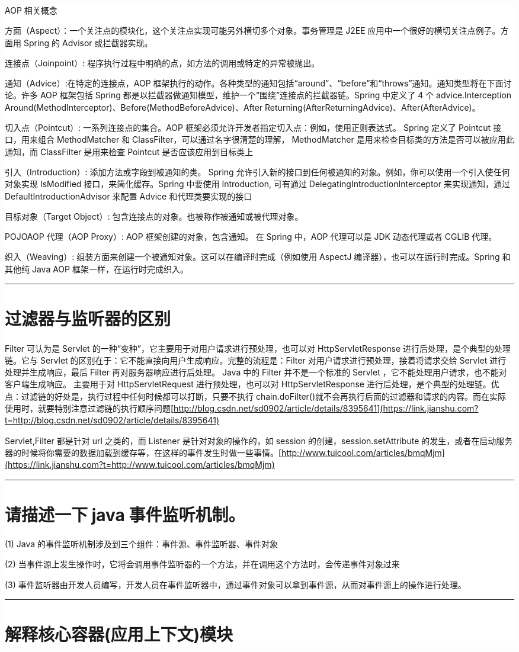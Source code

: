 
AOP 相关概念

方面（Aspect）：一个关注点的模块化，这个关注点实现可能另外横切多个对象。事务管理是 J2EE 应用中一个很好的横切关注点例子。方面用 Spring 的 Advisor 或拦截器实现。

连接点（Joinpoint）: 程序执行过程中明确的点，如方法的调用或特定的异常被抛出。

通知（Advice）:在特定的连接点，AOP 框架执行的动作。各种类型的通知包括“around”、“before”和“throws”通知。通知类型将在下面讨论。许多 AOP 框架包括 Spring 都是以拦截器做通知模型，维护一个“围绕”连接点的拦截器链。Spring 中定义了 4 个 advice.Interception Around(MethodInterceptor)、Before(MethodBeforeAdvice)、After Returning(AfterReturningAdvice)、After(AfterAdvice)。

切入点（Pointcut）: 一系列连接点的集合。AOP 框架必须允许开发者指定切入点：例如，使用正则表达式。 Spring 定义了 Pointcut 接口，用来组合 MethodMatcher 和 ClassFilter，可以通过名字很清楚的理解， MethodMatcher 是用来检查目标类的方法是否可以被应用此通知，而 ClassFilter 是用来检查 Pointcut 是否应该应用到目标类上

引入（Introduction）: 添加方法或字段到被通知的类。 Spring 允许引入新的接口到任何被通知的对象。例如，你可以使用一个引入使任何对象实现 IsModified 接口，来简化缓存。Spring 中要使用 Introduction, 可有通过 DelegatingIntroductionInterceptor 来实现通知，通过 DefaultIntroductionAdvisor 来配置 Advice 和代理类要实现的接口

目标对象（Target Object）: 包含连接点的对象。也被称作被通知或被代理对象。

POJOAOP 代理（AOP Proxy）: AOP 框架创建的对象，包含通知。 在 Spring 中，AOP 代理可以是 JDK 动态代理或者 CGLIB 代理。

织入（Weaving）: 组装方面来创建一个被通知对象。这可以在编译时完成（例如使用 AspectJ 编译器），也可以在运行时完成。Spring 和其他纯 Java AOP 框架一样，在运行时完成织入。

---

# 过滤器与监听器的区别

Filter 可认为是 Servlet 的一种“变种”，它主要用于对用户请求进行预处理，也可以对 HttpServletResponse 进行后处理，是个典型的处理链。它与 Servlet 的区别在于：它不能直接向用户生成响应。完整的流程是：Filter 对用户请求进行预处理，接着将请求交给 Servlet 进行处理并生成响应，最后 Filter 再对服务器响应进行后处理。 Java 中的 Filter 并不是一个标准的 Servlet ，它不能处理用户请求，也不能对客户端生成响应。 主要用于对 HttpServletRequest 进行预处理，也可以对 HttpServletResponse 进行后处理，是个典型的处理链。优点：过滤链的好处是，执行过程中任何时候都可以打断，只要不执行 chain.doFilter()就不会再执行后面的过滤器和请求的内容。而在实际使用时，就要特别注意过滤链的执行顺序问题[http://blog.csdn.net/sd0902/article/details/8395641](https://link.jianshu.com?t=http://blog.csdn.net/sd0902/article/details/8395641)

Servlet,Filter 都是针对 url 之类的，而 Listener 是针对对象的操作的，如 session 的创建，session.setAttribute 的发生，或者在启动服务器的时候将你需要的数据加载到缓存等，在这样的事件发生时做一些事情。[http://www.tuicool.com/articles/bmqMjm](https://link.jianshu.com?t=http://www.tuicool.com/articles/bmqMjm)

---

# 请描述一下 java 事件监听机制。

(1) Java 的事件监听机制涉及到三个组件：事件源、事件监听器、事件对象

(2) 当事件源上发生操作时，它将会调用事件监听器的一个方法，并在调用这个方法时，会传递事件对象过来

(3) 事件监听器由开发人员编写，开发人员在事件监听器中，通过事件对象可以拿到事件源，从而对事件源上的操作进行处理。

---

# 解释核心容器(应用上下文)模块
